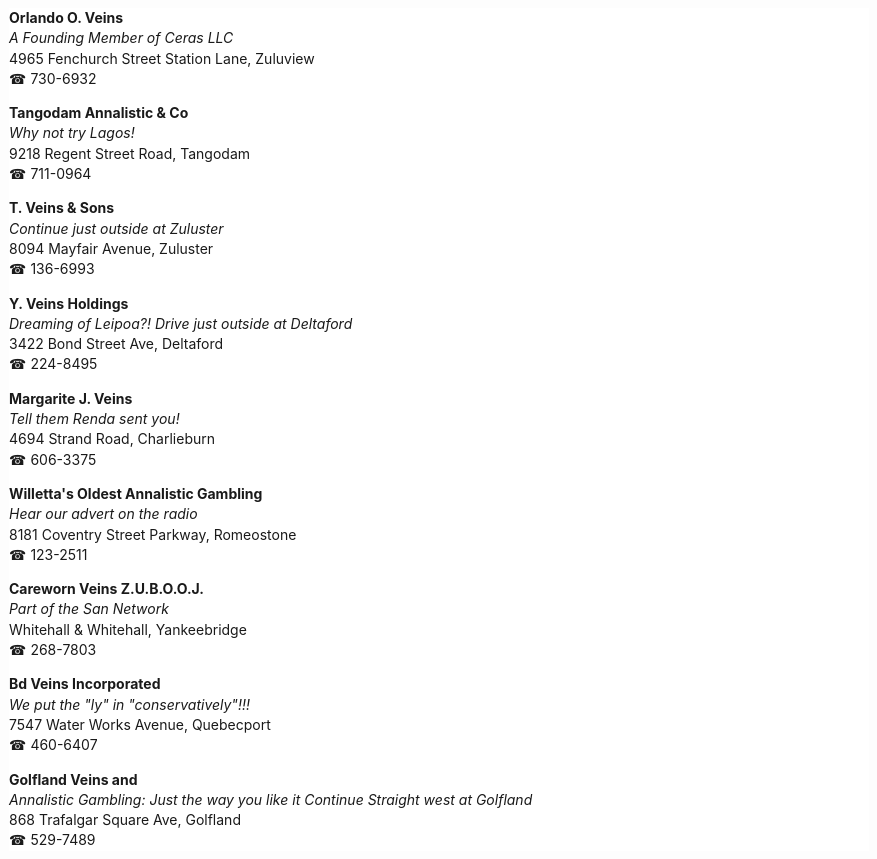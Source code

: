 **Orlando O. Veins**  
_A Founding Member of Ceras LLC_  
4965 Fenchurch Street Station Lane, Zuluview  
☎ 730-6932

**Tangodam Annalistic & Co**  
_Why not try Lagos!_  
9218 Regent Street Road, Tangodam  
☎ 711-0964

**T. Veins & Sons**  
_Continue just outside at Zuluster_  
8094 Mayfair Avenue, Zuluster  
☎ 136-6993

**Y. Veins Holdings**  
_Dreaming of Leipoa?! 
Drive just outside at Deltaford_  
3422 Bond Street Ave, Deltaford  
☎ 224-8495

**Margarite J. Veins**  
_Tell them Renda sent you!_  
4694 Strand Road, Charlieburn  
☎ 606-3375

**Willetta's Oldest Annalistic Gambling**  
_Hear our advert on the radio_  
8181 Coventry Street Parkway, Romeostone  
☎ 123-2511

**Careworn Veins Z.U.B.O.O.J.**  
_Part of the San Network_  
Whitehall & Whitehall, Yankeebridge  
☎ 268-7803

**Bd Veins Incorporated**  
_We put the "ly" in "conservatively"!!!_  
7547 Water Works Avenue, Quebecport  
☎ 460-6407

**Golfland Veins and**  
_Annalistic Gambling: Just the way you like it 
Continue Straight west at Golfland_  
868 Trafalgar Square Ave, Golfland  
☎ 529-7489

